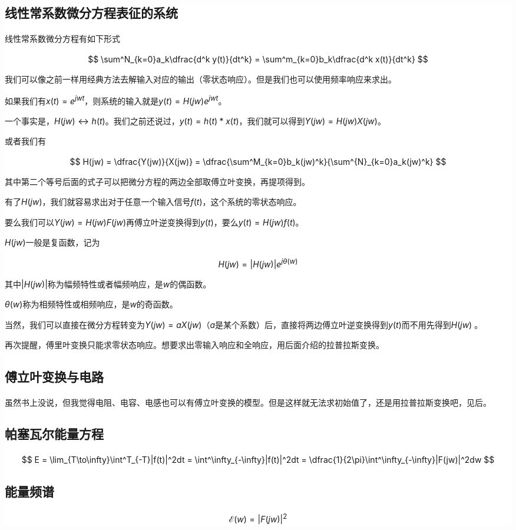 ## 线性常系数微分方程表征的系统

线性常系数微分方程有如下形式

$$
\sum^N_{k=0}a_k\dfrac{d^k y(t)}{dt^k} = \sum^m_{k=0}b_k\dfrac{d^k x(t)}{dt^k} 
$$

我们可以像之前一样用经典方法去解输入对应的输出（零状态响应）。但是我们也可以使用频率响应来求出。

如果我们有$x(t)=e^{jwt}$，则系统的输入就是$y(t)=H(jw)e^{jwt}$。

一个事实是，$H(jw)\leftrightarrow h(t)$。我们之前还说过，$y(t)=h(t)*x(t)$，我们就可以得到$Y(jw)=H(jw)X(jw)$。

或者我们有

$$
H(jw) = \dfrac{Y(jw)}{X(jw)} = \dfrac{\sum^M_{k=0}b_k(jw)^k}{\sum^{N}_{k=0}a_k(jw)^k}
$$

其中第二个等号后面的式子可以把微分方程的两边全部取傅立叶变换，再提项得到。

有了$H(jw)$，我们就容易求出对于任意一个输入信号$f(t)$，这个系统的零状态响应。

要么我们可以$Y(jw)=H(jw)F(jw)$再傅立叶逆变换得到$y(t)$，要么$y(t)=H(jw)f(t)$。

$H(jw)$一般是复函数，记为

$$
H(jw)=|H(jw)|e^{j\theta(w)}
$$

其中$|H(jw)|$称为幅频特性或者幅频响应，是$w$的偶函数。

$\theta(w)$称为相频特性或相频响应，是$w$的奇函数。

当然，我们可以直接在微分方程转变为$Y(jw)=aX(jw)$（$a$是某个系数）后，直接将两边傅立叶逆变换得到$y(t)$而不用先得到$H(jw)$ 。

再次提醒，傅里叶变换只能求零状态响应。想要求出零输入响应和全响应，用后面介绍的拉普拉斯变换。

## 傅立叶变换与电路

虽然书上没说，但我觉得电阻、电容、电感也可以有傅立叶变换的模型。但是这样就无法求初始值了，还是用拉普拉斯变换吧，见后。

## 帕塞瓦尔能量方程

$$
E = \lim_{T\to\infty}\int^T_{-T}|f(t)|^2dt = \int^\infty_{-\infty}|f(t)|^2dt = \dfrac{1}{2\pi}\int^\infty_{-\infty}|F(jw)|^2dw
$$

## 能量频谱

$$
\mathcal{E}(w) = |F(jw)|^2
$$
